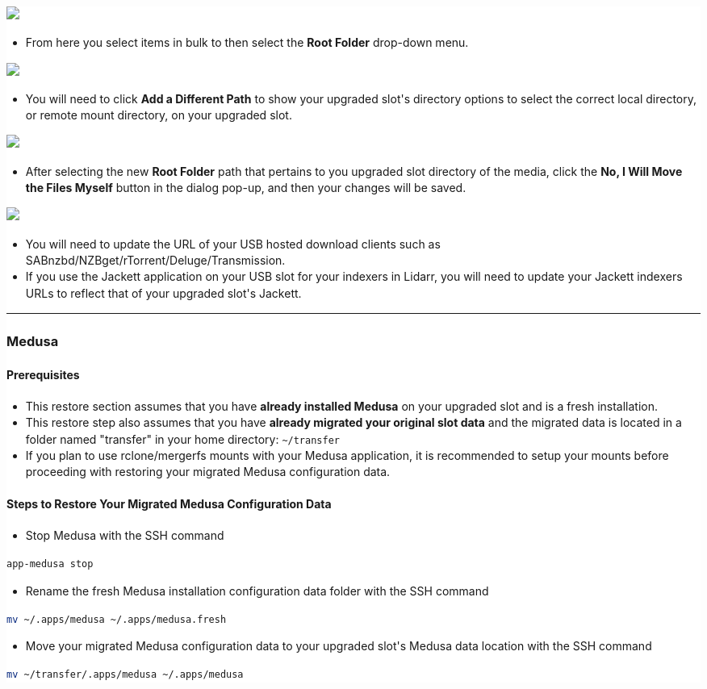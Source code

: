 ![](https://i.imgur.com/vME9jEI.png)

* From here you select items in bulk to then select the **Root Folder** drop-down menu.

![](https://i.imgur.com/bgtGSiK.png)

* You will need to click **Add a Different Path** to show your upgraded slot's directory options to select the correct local directory, or remote mount directory, on your upgraded slot.

![](https://i.imgur.com/ZzaZ8w7.png)

* After selecting the new **Root Folder** path that pertains to you upgraded slot directory of the media, click the **No, I Will Move the Files Myself** button in the dialog pop-up, and then your changes will be saved.

![](https://i.imgur.com/6V1EWfU.png)

* You will need to update the URL of your USB hosted download clients such as SABnzbd/NZBget/rTorrent/Deluge/Transmission.
* If you use the Jackett application on your USB slot for your indexers in Lidarr, you will need to update your Jackett indexers URLs to reflect that of your upgraded slot's Jackett.

***

### Medusa
#### Prerequisites

* This restore section assumes that you have **already installed Medusa** on your upgraded slot and is a fresh installation.
* This restore step also assumes that you have **already migrated your original slot data** and the migrated data is located in a folder named "transfer" in your home directory: `~/transfer`
* If you plan to use rclone/mergerfs mounts with your Medusa application, it is recommended to setup your mounts before proceeding with restoring your migrated Medusa configuration data.

#### Steps to Restore Your Migrated Medusa Configuration Data

* Stop Medusa with the SSH command

```sh
app-medusa stop
```

* Rename the fresh Medusa installation configuration data folder with the SSH command

```sh
mv ~/.apps/medusa ~/.apps/medusa.fresh
```

* Move your migrated Medusa configuration data to your upgraded slot's Medusa data location with the SSH command

```sh
mv ~/transfer/.apps/medusa ~/.apps/medusa
```
